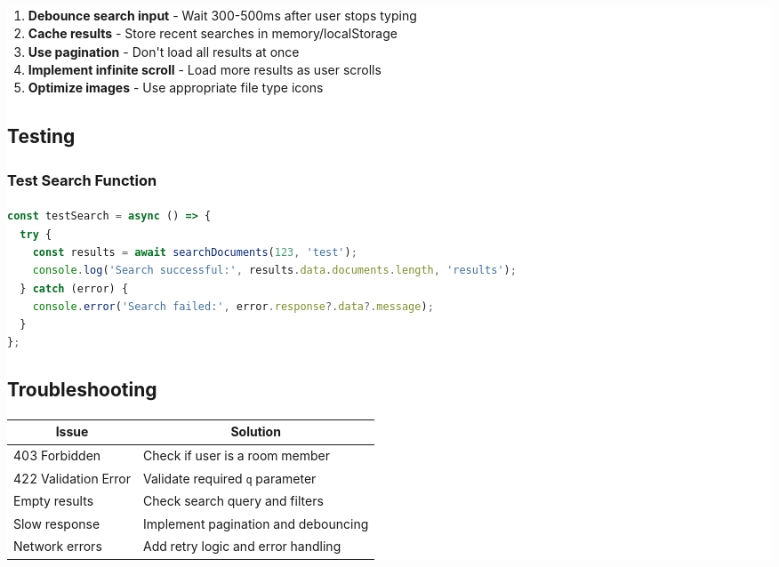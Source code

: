 1. **Debounce search input** - Wait 300-500ms after user stops typing
2. **Cache results** - Store recent searches in memory/localStorage
3. **Use pagination** - Don't load all results at once
4. **Implement infinite scroll** - Load more results as user scrolls
5. **Optimize images** - Use appropriate file type icons

## Testing

### Test Search Function
```javascript
const testSearch = async () => {
  try {
    const results = await searchDocuments(123, 'test');
    console.log('Search successful:', results.data.documents.length, 'results');
  } catch (error) {
    console.error('Search failed:', error.response?.data?.message);
  }
};
```

## Troubleshooting

| Issue | Solution |
|-------|----------|
| 403 Forbidden | Check if user is a room member |
| 422 Validation Error | Validate required `q` parameter |
| Empty results | Check search query and filters |
| Slow response | Implement pagination and debouncing |
| Network errors | Add retry logic and error handling |
